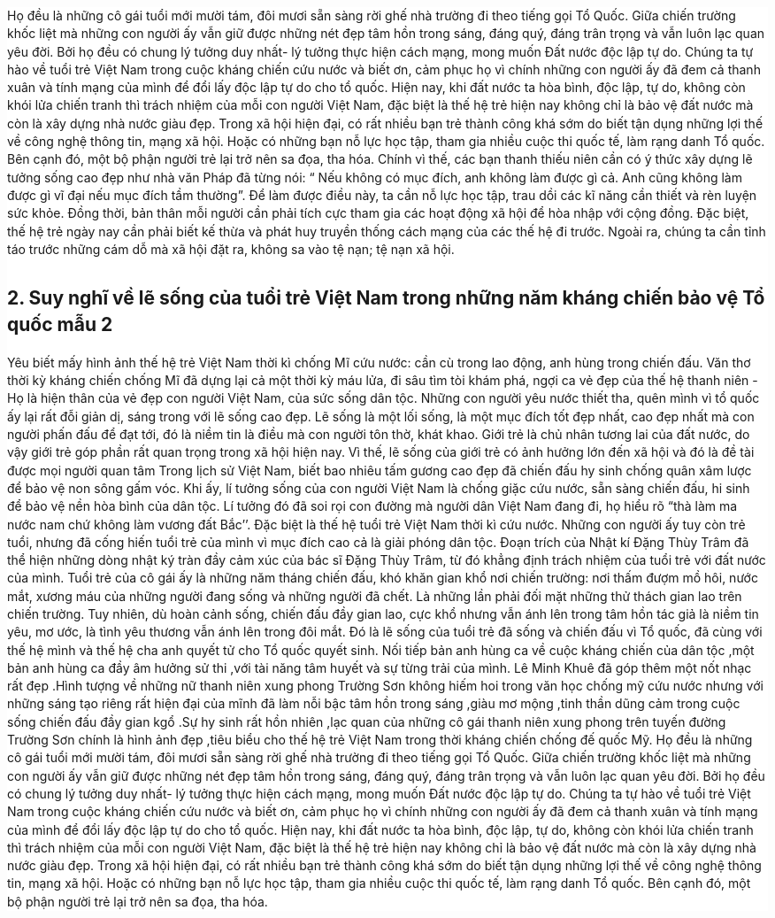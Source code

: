 Họ đều là những cô gái tuổi mới mười tám, đôi mươi sẵn sàng rời ghế nhà trường đi theo tiếng gọi Tổ Quốc. Giữa chiến trường khốc liệt mà những con người ấy vẫn giữ được những nét đẹp tâm hồn trong sáng, đáng quý, đáng trân trọng và vẫn luôn lạc quan yêu đời. Bởi họ đều có chung lý tưởng duy nhất- lý tưởng thực hiện cách mạng, mong muốn Đất nước độc lập tự do. Chúng ta tự hào về tuổi trẻ Việt Nam trong cuộc kháng chiến cứu nước và biết ơn, cảm phục họ vì chính những con người ấy đã đem cả thanh xuân và tính mạng của mình để đổi lấy độc lập tự do cho tổ quốc.
Hiện nay, khi đất nước ta hòa bình, độc lập, tự do, không còn khói lửa chiến tranh thì trách nhiệm của mỗi con người Việt Nam, đặc biệt là thế hệ trẻ hiện nay không chỉ là bảo vệ đất nước mà còn là xây dựng nhà nước giàu đẹp. Trong xã hội hiện đại, có rất nhiều bạn trẻ thành công khá sớm do biết tận dụng những lợi thế về công nghệ thông tin, mạng xã hội. Hoặc có những bạn nỗ lực học tập, tham gia nhiều cuộc thi quốc tế, làm rạng danh Tổ quốc. Bên cạnh đó, một bộ phận người trẻ lại trở nên sa đọa, tha hóa.
Chính vì thế, các bạn thanh thiếu niên cần có ý thức xây dựng lẽ tưởng sống cao đẹp như nhà văn Pháp đã từng nói: “ Nếu không có mục đích, anh không làm được gì cả. Anh cũng không làm được gì vĩ đại nếu mục đích tầm thường”. Để làm được điều này, ta cần nỗ lực học tập, trau dồi các kĩ năng cần thiết và rèn luyện sức khỏe. Đồng thời, bản thân mỗi người cần phải tích cực tham gia các hoạt động xã hội để hòa nhập với cộng đồng. Đặc biệt, thế hệ trẻ ngày nay cần phải biết kế thừa và phát huy truyền thống cách mạng của các thế hệ đi trước. Ngoài ra, chúng ta cần tỉnh táo trước những cám dỗ mà xã hội đặt ra, không sa vào tệ nạn; tệ nạn xã hội.
## 2\. Suy nghĩ về lẽ sống của tuổi trẻ Việt Nam trong những năm kháng chiến bảo vệ Tổ quốc mẫu 2
Yêu biết mấy hình ảnh thế hệ trẻ Việt Nam thời kì chống Mĩ cứu nước: cần cù trong lao động, anh hùng trong chiến đấu. Văn thơ thời kỳ kháng chiến chống Mĩ đã dựng lại cả một thời kỳ máu lửa, đi sâu tìm tòi khám phá, ngợi ca vẻ đẹp của thế hệ thanh niên - Họ là hiện thân của vẻ đẹp con người Việt Nam, của sức sống dân tộc. Những con người yêu nước thiết tha, quên mình vì tổ quốc ấy lại rất đỗi giản dị, sáng trong với lẽ sống cao đẹp.
Lẽ sống là một lối sống, là một mục đích tốt đẹp nhất, cao đẹp nhất mà con người phấn đấu để đạt tới, đó là niềm tin là điều mà con người tôn thờ, khát khao. Giới trẻ là chủ nhân tương lai của đất nước, do vậy giới trẻ góp phần rất quan trọng trong xã hội hiện nay. Vì thế, lẽ sống của giới trẻ có ảnh hưởng lớn đến xã hội và đó là đề tài được mọi người quan tâm
Trong lịch sử Việt Nam, biết bao nhiêu tấm gương cao đẹp đã chiến đấu hy sinh chống quân xâm lược để bảo vệ non sông gấm vóc. Khi ấy, lí tưởng sống của con người Việt Nam là chống giặc cứu nước, sẵn sàng chiến đấu, hi sinh để bảo vệ nền hòa bình của dân tộc. Lí tưởng đó đã soi rọi con đường mà người dân Việt Nam đang đi, họ hiểu rõ “thà làm ma nước nam chứ không làm vương đất Bắc’’. Đặc biệt là thế hệ tuổi trẻ Việt Nam thời kì cứu nước. Những con người ấy tuy còn trẻ tuổi, nhưng đã cống hiến tuổi trẻ của mình vì mục đích cao cả là giải phóng dân tộc. Đoạn trích của Nhật kí Đặng Thùy Trâm đã thể hiện những dòng nhật ký tràn đầy cảm xúc của bác sĩ Đặng Thùy Trâm, từ đó khẳng định trách nhiệm của tuổi trẻ với đất nước của mình. Tuổi trẻ của cô gái ấy là những năm tháng chiến đấu, khó khăn gian khổ nơi chiến trường: nơi thấm đượm mồ hôi, nước mắt, xương máu của những người đang sống và những người đã chết. Là những lần phải đối mặt những thử thách gian lao trên chiến trường. Tuy nhiên, dù hoàn cảnh sống, chiến đấu đầy gian lao, cực khổ nhưng vẫn ánh lên trong tâm hồn tác giả là niềm tin yêu, mơ ước, là tình yêu thương vẫn ánh lên trong đôi mắt. Đó là lẽ sống của tuổi trẻ đã sống và chiến đấu vì Tổ quốc, đã cùng với thế hệ mình và thế hệ cha anh quyết tử cho Tổ quốc quyết sinh.
Nối tiếp bản anh hùng ca về cuộc kháng chiến của dân tộc ,một bản anh hùng ca đầy âm hưởng sử thi ,với tài năng tâm huyết và sự từng trải của mình. Lê Minh Khuê đã góp thêm một nốt nhạc rất đẹp .Hình tượng về những nữ thanh niên xung phong Trường Sơn không hiếm hoi trong văn học chống mỹ cứu nước nhưng với những sáng tạo riêng rất hiện đại của mĩnh đã làm nỗi bậc tâm hồn trong sáng ,giàu mơ mộng ,tinh thần dũng cảm trong cuộc sống chiến đấu đầy gian kgổ .Sự hy sinh rất hồn nhiên ,lạc quan của những cô gái thanh niên xung phong trên tuyến đường Trường Sơn chính là hình ảnh đẹp ,tiêu biểu cho thế hệ trẻ Việt Nam trong thời kháng chiến chống đế quốc Mỹ. Họ đều là những cô gái tuổi mới mười tám, đôi mươi sẵn sàng rời ghế nhà trường đi theo tiếng gọi Tổ Quốc. Giữa chiến trường khốc liệt mà những con người ấy vẫn giữ được những nét đẹp tâm hồn trong sáng, đáng quý, đáng trân trọng và vẫn luôn lạc quan yêu đời. Bởi họ đều có chung lý tưởng duy nhất- lý tưởng thực hiện cách mạng, mong muốn Đất nước độc lập tự do. Chúng ta tự hào về tuổi trẻ Việt Nam trong cuộc kháng chiến cứu nước và biết ơn, cảm phục họ vì chính những con người ấy đã đem cả thanh xuân và tính mạng của mình để đổi lấy độc lập tự do cho tổ quốc.
Hiện nay, khi đất nước ta hòa bình, độc lập, tự do, không còn khói lửa chiến tranh thì trách nhiệm của mỗi con người Việt Nam, đặc biệt là thế hệ trẻ hiện nay không chỉ là bảo vệ đất nước mà còn là xây dựng nhà nước giàu đẹp. Trong xã hội hiện đại, có rất nhiều bạn trẻ thành công khá sớm do biết tận dụng những lợi thế về công nghệ thông tin, mạng xã hội. Hoặc có những bạn nỗ lực học tập, tham gia nhiều cuộc thi quốc tế, làm rạng danh Tổ quốc. Bên cạnh đó, một bộ phận người trẻ lại trở nên sa đọa, tha hóa.